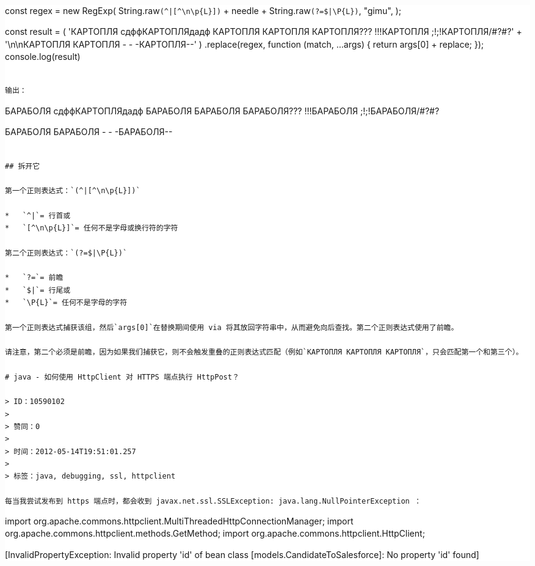 const regex = new RegExp(
  String.raw`(^|[^\n\p{L}])`
    + needle
    + String.raw`(?=$|\P{L})`,
   "gimu",
);

const result = (
    'КАРТОПЛЯ сдффКАРТОПЛЯдадф КАРТОПЛЯ КАРТОПЛЯ КАРТОПЛЯ??? !!!КАРТОПЛЯ ;!;!КАРТОПЛЯ/#?#?'
    + '\n\nКАРТОПЛЯ КАРТОПЛЯ - - -КАРТОПЛЯ--'
  )
    .replace(regex, function (match, ...args) {
      return args[0] + replace;
    });
console.log(result) 
```

输出：

```
БАРАБОЛЯ сдффКАРТОПЛЯдадф БАРАБОЛЯ БАРАБОЛЯ БАРАБОЛЯ??? !!!БАРАБОЛЯ ;!;!БАРАБОЛЯ/#?#?

БАРАБОЛЯ БАРАБОЛЯ - - -БАРАБОЛЯ-- 
```

## 拆开它

第一个正则表达式：`(^|[^\n\p{L}])`

*   `^|`= 行首或
*   `[^\n\p{L}]`= 任何不是字母或换行符的字符

第二个正则表达式：`(?=$|\P{L})`

*   `?=`= 前瞻
*   `$|`= 行尾或
*   `\P{L}`= 任何不是字母的字符

第一个正则表达式捕获该组，然后`args[0]`在替换期间使用 via 将其放回字符串中，从而避免向后查找。第二个正则表达式使用了前瞻。

请注意，第二个必须是前瞻，因为如果我们捕获它，则不会触发重叠的正则表达式匹配（例如`КАРТОПЛЯ КАРТОПЛЯ КАРТОПЛЯ`，只会匹配第一个和第三个）。

# java - 如何使用 HttpClient 对 HTTPS 端点执行 HttpPost？

> ID：10590102
> 
> 赞同：0
> 
> 时间：2012-05-14T19:51:01.257
> 
> 标签：java, debugging, ssl, httpclient

每当我尝试发布到 https 端点时，都会收到 javax.net.ssl.SSLException: java.lang.NullPointerException ：

```
import org.apache.commons.httpclient.MultiThreadedHttpConnectionManager;
import org.apache.commons.httpclient.methods.GetMethod;
import org.apache.commons.httpclient.HttpClient;


[InvalidPropertyException: Invalid property 'id' of bean class [models.CandidateToSalesforce]: No property 'id' found]